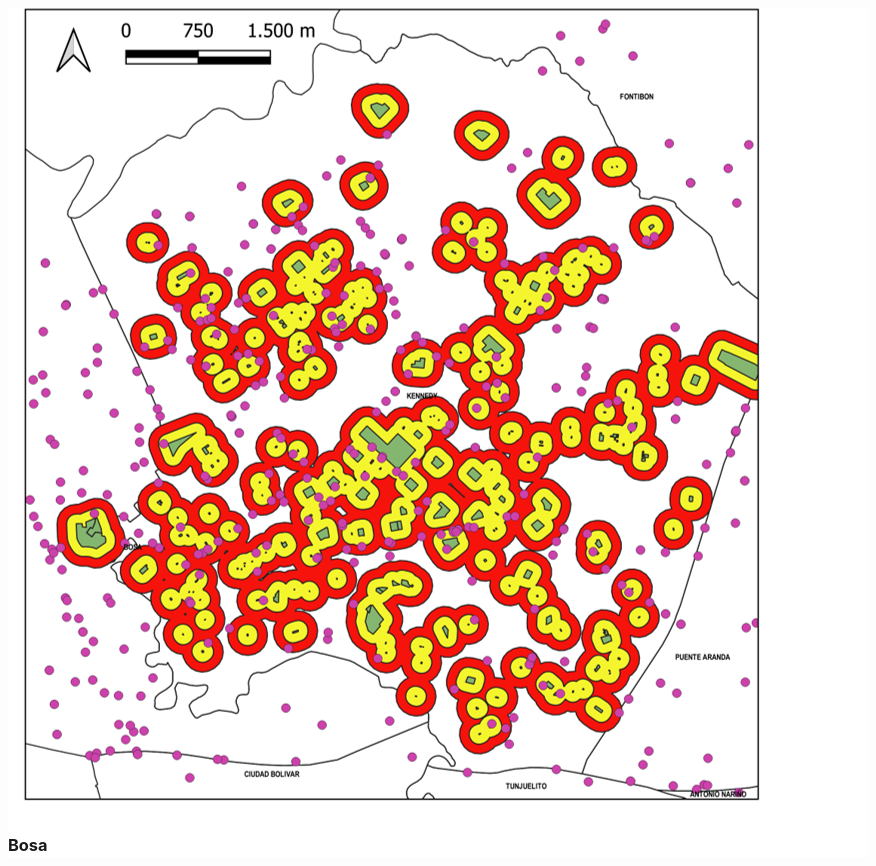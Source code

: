 ![Image text](https://github.com/AlejandraNinoQuintero/SiniestrosVialesBogota/blob/main/Archivos%20para%20README/Kennedy.png)

### Bosa
